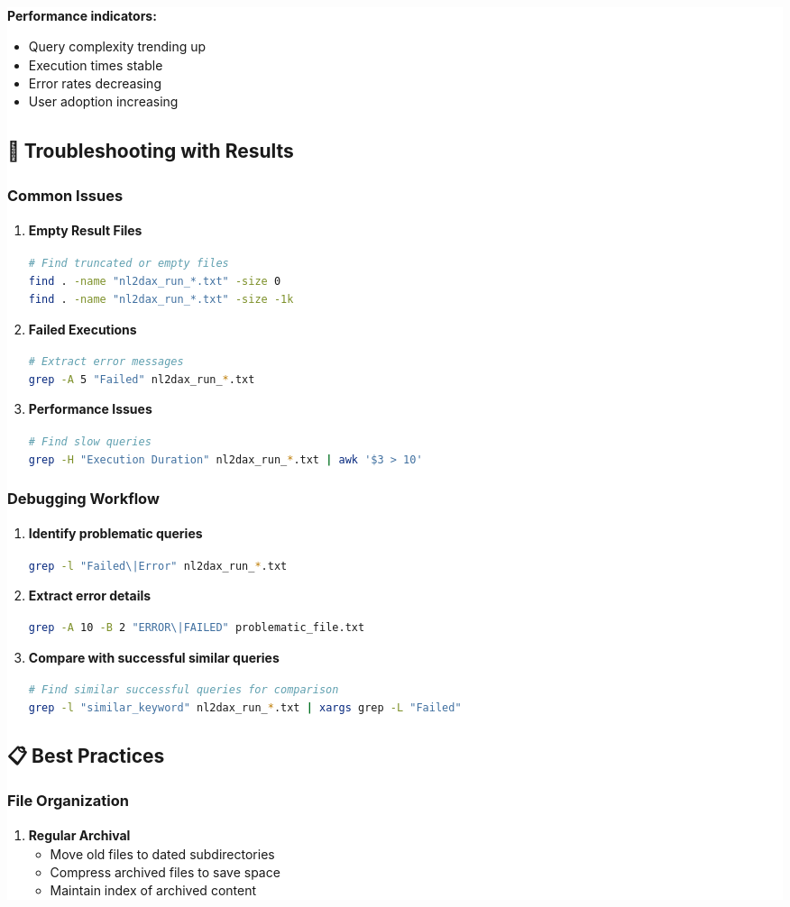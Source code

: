 **Performance indicators:**
- Query complexity trending up
- Execution times stable
- Error rates decreasing
- User adoption increasing

## 🔧 Troubleshooting with Results

### Common Issues

1. **Empty Result Files**
   ```bash
   # Find truncated or empty files
   find . -name "nl2dax_run_*.txt" -size 0
   find . -name "nl2dax_run_*.txt" -size -1k
   ```

2. **Failed Executions**
   ```bash
   # Extract error messages
   grep -A 5 "Failed" nl2dax_run_*.txt
   ```

3. **Performance Issues**
   ```bash
   # Find slow queries
   grep -H "Execution Duration" nl2dax_run_*.txt | awk '$3 > 10'
   ```

### Debugging Workflow

1. **Identify problematic queries**
   ```bash
   grep -l "Failed\|Error" nl2dax_run_*.txt
   ```

2. **Extract error details**
   ```bash
   grep -A 10 -B 2 "ERROR\|FAILED" problematic_file.txt
   ```

3. **Compare with successful similar queries**
   ```bash
   # Find similar successful queries for comparison
   grep -l "similar_keyword" nl2dax_run_*.txt | xargs grep -L "Failed"
   ```

## 📋 Best Practices

### File Organization

1. **Regular Archival**
   - Move old files to dated subdirectories
   - Compress archived files to save space
   - Maintain index of archived content
